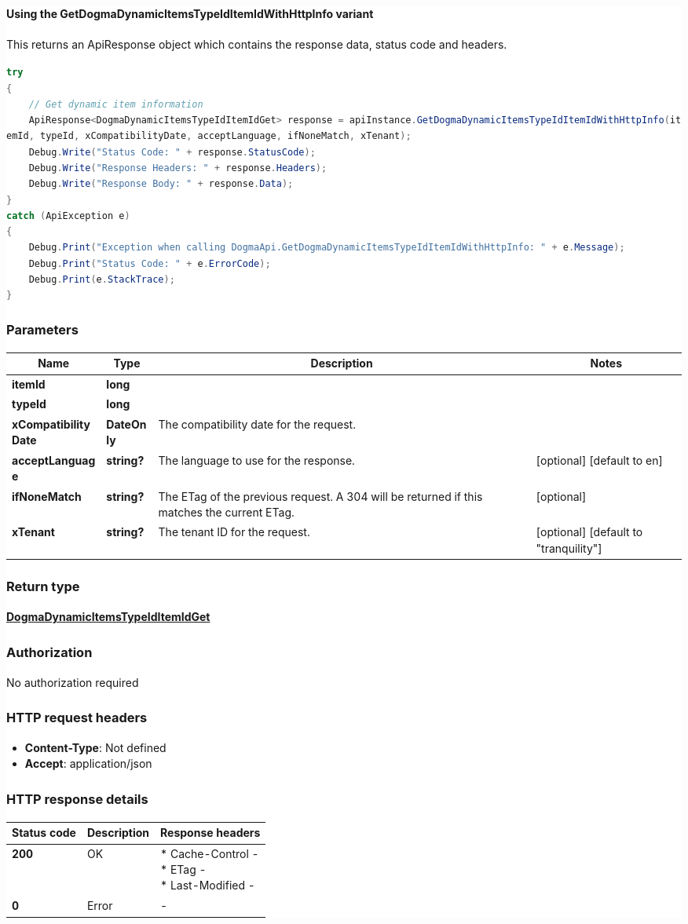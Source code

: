 #### Using the GetDogmaDynamicItemsTypeIdItemIdWithHttpInfo variant
This returns an ApiResponse object which contains the response data, status code and headers.

```csharp
try
{
    // Get dynamic item information
    ApiResponse<DogmaDynamicItemsTypeIdItemIdGet> response = apiInstance.GetDogmaDynamicItemsTypeIdItemIdWithHttpInfo(itemId, typeId, xCompatibilityDate, acceptLanguage, ifNoneMatch, xTenant);
    Debug.Write("Status Code: " + response.StatusCode);
    Debug.Write("Response Headers: " + response.Headers);
    Debug.Write("Response Body: " + response.Data);
}
catch (ApiException e)
{
    Debug.Print("Exception when calling DogmaApi.GetDogmaDynamicItemsTypeIdItemIdWithHttpInfo: " + e.Message);
    Debug.Print("Status Code: " + e.ErrorCode);
    Debug.Print(e.StackTrace);
}
```

### Parameters

| Name | Type | Description | Notes |
|------|------|-------------|-------|
| **itemId** | **long** |  |  |
| **typeId** | **long** |  |  |
| **xCompatibilityDate** | **DateOnly** | The compatibility date for the request. |  |
| **acceptLanguage** | **string?** | The language to use for the response. | [optional] [default to en] |
| **ifNoneMatch** | **string?** | The ETag of the previous request. A 304 will be returned if this matches the current ETag. | [optional]  |
| **xTenant** | **string?** | The tenant ID for the request. | [optional] [default to &quot;tranquility&quot;] |

### Return type

[**DogmaDynamicItemsTypeIdItemIdGet**](DogmaDynamicItemsTypeIdItemIdGet.md)

### Authorization

No authorization required

### HTTP request headers

 - **Content-Type**: Not defined
 - **Accept**: application/json


### HTTP response details
| Status code | Description | Response headers |
|-------------|-------------|------------------|
| **200** | OK |  * Cache-Control -  <br>  * ETag -  <br>  * Last-Modified -  <br>  |
| **0** | Error |  -  |
